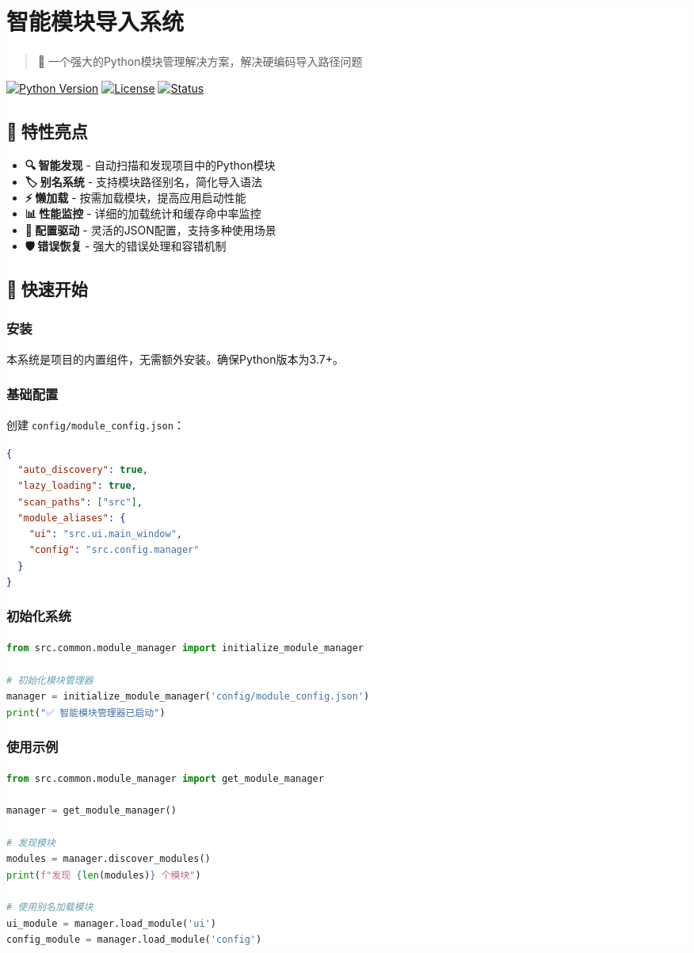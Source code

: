 # 智能模块导入系统

> 🚀 一个强大的Python模块管理解决方案，解决硬编码导入路径问题

[![Python Version](https://img.shields.io/badge/python-3.7+-blue.svg)](https://python.org)
[![License](https://img.shields.io/badge/license-MIT-green.svg)](LICENSE)
[![Status](https://img.shields.io/badge/status-stable-brightgreen.svg)]()

## 🌟 特性亮点

- **🔍 智能发现** - 自动扫描和发现项目中的Python模块
- **🏷️ 别名系统** - 支持模块路径别名，简化导入语法
- **⚡ 懒加载** - 按需加载模块，提高应用启动性能
- **📊 性能监控** - 详细的加载统计和缓存命中率监控
- **🔧 配置驱动** - 灵活的JSON配置，支持多种使用场景
- **🛡️ 错误恢复** - 强大的错误处理和容错机制

## 🚀 快速开始

### 安装

本系统是项目的内置组件，无需额外安装。确保Python版本为3.7+。

### 基础配置

创建 `config/module_config.json`：

```json
{
  "auto_discovery": true,
  "lazy_loading": true,
  "scan_paths": ["src"],
  "module_aliases": {
    "ui": "src.ui.main_window",
    "config": "src.config.manager"
  }
}
```

### 初始化系统

```python
from src.common.module_manager import initialize_module_manager

# 初始化模块管理器
manager = initialize_module_manager('config/module_config.json')
print("✅ 智能模块管理器已启动")
```

### 使用示例

```python
from src.common.module_manager import get_module_manager

manager = get_module_manager()

# 发现模块
modules = manager.discover_modules()
print(f"发现 {len(modules)} 个模块")

# 使用别名加载模块
ui_module = manager.load_module('ui')
config_module = manager.load_module('config')

```
